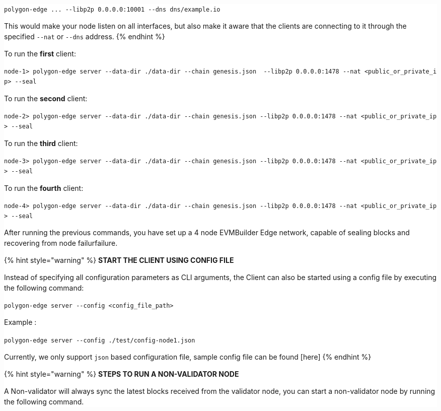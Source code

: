 `polygon-edge ... --libp2p 0.0.0.0:10001 --dns dns/example.io`

This would make your node listen on all interfaces, but also make it aware that the clients are connecting to it through the specified `--nat` or `--dns` address.
{% endhint %}

To run the **first** client:

```
node-1> polygon-edge server --data-dir ./data-dir --chain genesis.json  --libp2p 0.0.0.0:1478 --nat <public_or_private_ip> --seal
```

To run the **second** client:

```
node-2> polygon-edge server --data-dir ./data-dir --chain genesis.json --libp2p 0.0.0.0:1478 --nat <public_or_private_ip> --seal
```

To run the **third** client:

```
node-3> polygon-edge server --data-dir ./data-dir --chain genesis.json --libp2p 0.0.0.0:1478 --nat <public_or_private_ip> --seal
```

To run the **fourth** client:

```
node-4> polygon-edge server --data-dir ./data-dir --chain genesis.json --libp2p 0.0.0.0:1478 --nat <public_or_private_ip> --seal
```

After running the previous commands, you have set up a 4 node EVMBuilder Edge network, capable of sealing blocks and recovering from node failurfailure.

{% hint style="warning" %}
**START THE CLIENT USING CONFIG FILE**

Instead of specifying all configuration parameters as CLI arguments, the Client can also be started using a config file by executing the following command:

```
polygon-edge server --config <config_file_path>
```

Example :

```
polygon-edge server --config ./test/config-node1.json
```

Currently, we only support `json` based configuration file, sample config file can be found \[here]
{% endhint %}

{% hint style="warning" %}
**STEPS TO RUN A NON-VALIDATOR NODE**

A Non-validator will always sync the latest blocks received from the validator node, you can start a non-validator node by running the following command.
